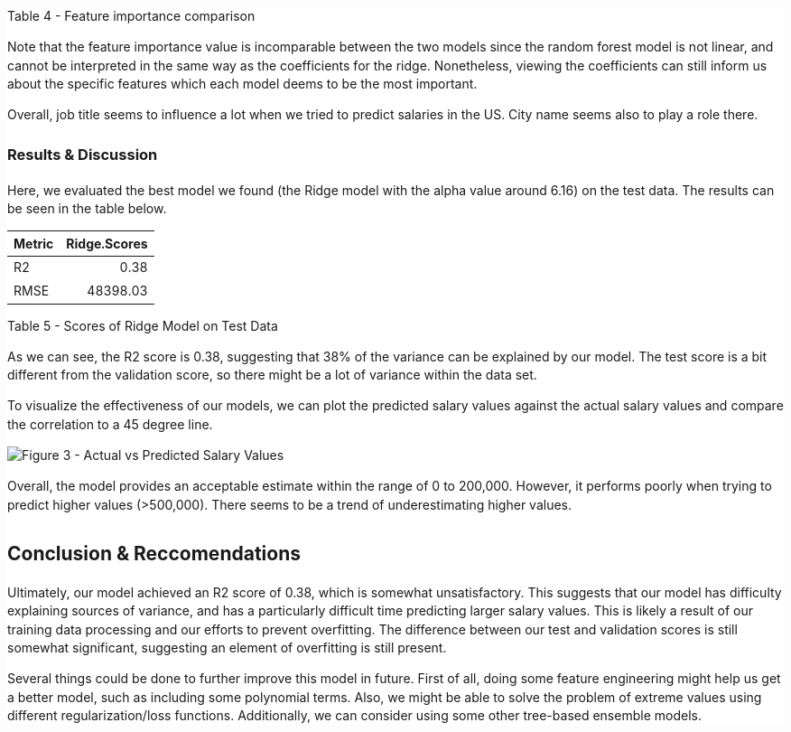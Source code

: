 Table 4 - Feature importance comparison

Note that the feature importance value is incomparable between the two
models since the random forest model is not linear, and cannot be
interpreted in the same way as the coefficients for the ridge.
Nonetheless, viewing the coefficients can still inform us about the
specific features which each model deems to be the most important.

Overall, job title seems to influence a lot when we tried to predict
salaries in the US. City name seems also to play a role there.

### Results & Discussion

Here, we evaluated the best model we found (the Ridge model with the
alpha value around 6.16) on the test data. The results can be seen in
the table below.

| Metric | Ridge.Scores |
|:-------|-------------:|
| R2     |         0.38 |
| RMSE   |     48398.03 |

Table 5 - Scores of Ridge Model on Test Data

As we can see, the R2 score is 0.38, suggesting that 38% of the variance
can be explained by our model. The test score is a bit different from
the validation score, so there might be a lot of variance within the
data set.

To visualize the effectiveness of our models, we can plot the predicted
salary values against the actual salary values and compare the
correlation to a 45 degree line.

<img src="../results/figures/predicted_vs_actual_chart.png" title="Figure 3 - Actual vs Predicted Salary Values" alt="Figure 3 - Actual vs Predicted Salary Values" width="50%" />

Overall, the model provides an acceptable estimate within the range of 0
to 200,000. However, it performs poorly when trying to predict higher
values (>500,000). There seems to be a trend of underestimating higher
values.

## Conclusion & Reccomendations

Ultimately, our model achieved an R2 score of 0.38, which is somewhat
unsatisfactory. This suggests that our model has difficulty explaining
sources of variance, and has a particularly difficult time predicting
larger salary values. This is likely a result of our training data
processing and our efforts to prevent overfitting. The difference
between our test and validation scores is still somewhat significant,
suggesting an element of overfitting is still present.

Several things could be done to further improve this model in future.
First of all, doing some feature engineering might help us get a better
model, such as including some polynomial terms. Also, we might be able
to solve the problem of extreme values using different
regularization/loss functions. Additionally, we can consider using some
other tree-based ensemble models.
